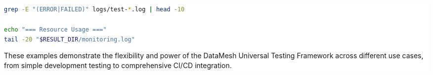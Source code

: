```bash
grep -E "(ERROR|FAILED)" logs/test-*.log | head -10

echo "=== Resource Usage ==="
tail -20 "$RESULT_DIR/monitoring.log"
```

These examples demonstrate the flexibility and power of the DataMesh Universal Testing Framework across different use cases, from simple development testing to comprehensive CI/CD integration.